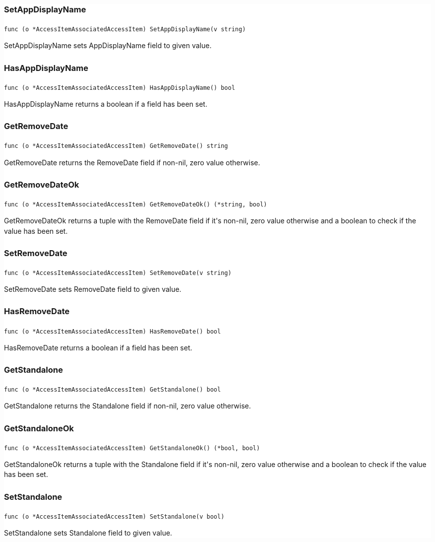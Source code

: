 ### SetAppDisplayName

`func (o *AccessItemAssociatedAccessItem) SetAppDisplayName(v string)`

SetAppDisplayName sets AppDisplayName field to given value.

### HasAppDisplayName

`func (o *AccessItemAssociatedAccessItem) HasAppDisplayName() bool`

HasAppDisplayName returns a boolean if a field has been set.

### GetRemoveDate

`func (o *AccessItemAssociatedAccessItem) GetRemoveDate() string`

GetRemoveDate returns the RemoveDate field if non-nil, zero value otherwise.

### GetRemoveDateOk

`func (o *AccessItemAssociatedAccessItem) GetRemoveDateOk() (*string, bool)`

GetRemoveDateOk returns a tuple with the RemoveDate field if it's non-nil, zero value otherwise
and a boolean to check if the value has been set.

### SetRemoveDate

`func (o *AccessItemAssociatedAccessItem) SetRemoveDate(v string)`

SetRemoveDate sets RemoveDate field to given value.

### HasRemoveDate

`func (o *AccessItemAssociatedAccessItem) HasRemoveDate() bool`

HasRemoveDate returns a boolean if a field has been set.

### GetStandalone

`func (o *AccessItemAssociatedAccessItem) GetStandalone() bool`

GetStandalone returns the Standalone field if non-nil, zero value otherwise.

### GetStandaloneOk

`func (o *AccessItemAssociatedAccessItem) GetStandaloneOk() (*bool, bool)`

GetStandaloneOk returns a tuple with the Standalone field if it's non-nil, zero value otherwise
and a boolean to check if the value has been set.

### SetStandalone

`func (o *AccessItemAssociatedAccessItem) SetStandalone(v bool)`

SetStandalone sets Standalone field to given value.

